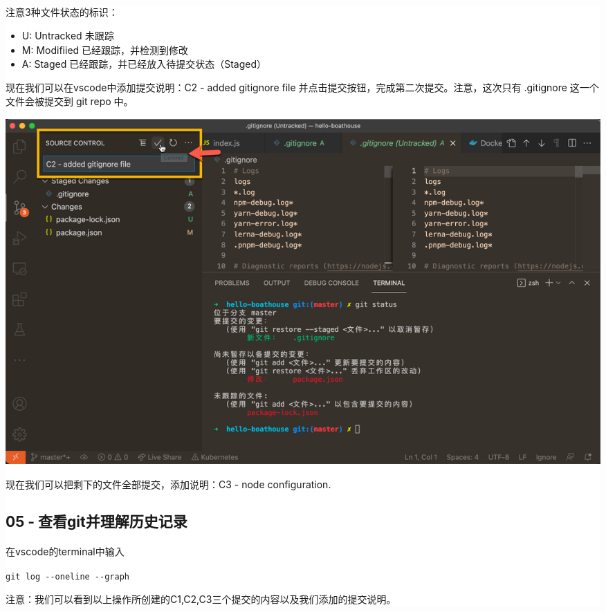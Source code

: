 注意3种文件状态的标识：

- U: Untracked 未跟踪
- M: Modifiied 已经跟踪，并检测到修改
- A: Staged 已经跟踪，并已经放入待提交状态（Staged）

现在我们可以在vscode中添加提交说明：C2 - added gitignore file 并点击提交按钮，完成第二次提交。注意，这次只有 .gitignore 这一个文件会被提交到 git repo 中。

![](images/bhol501-gitcommit004.png)

现在我们可以把剩下的文件全部提交，添加说明：C3 - node configuration.

## 05 - 查看git并理解历史记录

在vscode的terminal中输入

```shell
git log --oneline --graph
```

注意：我们可以看到以上操作所创建的C1,C2,C3三个提交的内容以及我们添加的提交说明。
